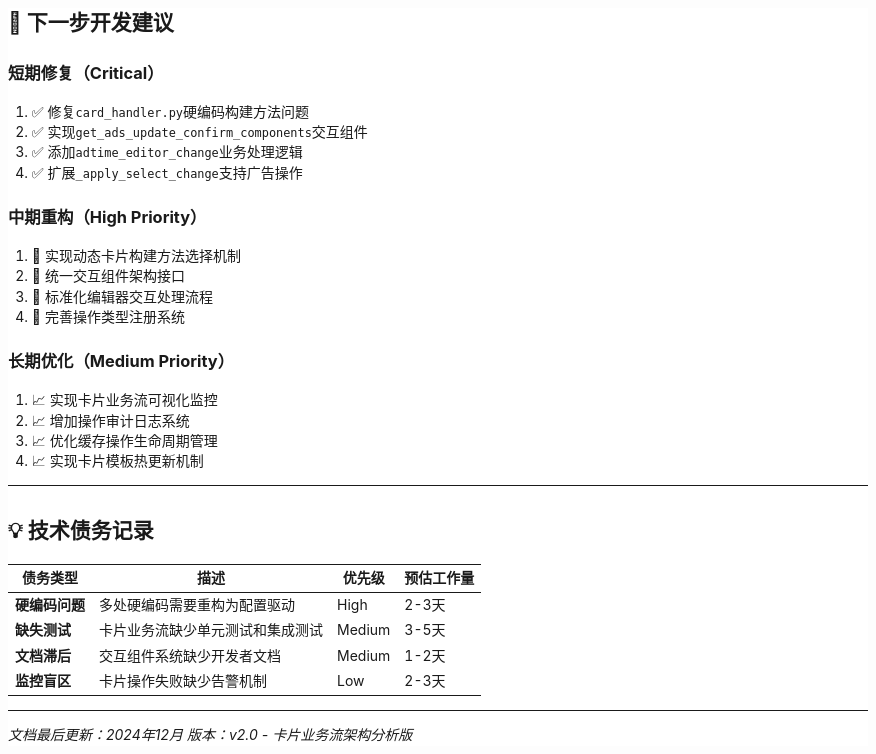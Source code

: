 
## 🚀 下一步开发建议

### **短期修复（Critical）**
1. ✅ 修复`card_handler.py`硬编码构建方法问题
2. ✅ 实现`get_ads_update_confirm_components`交互组件
3. ✅ 添加`adtime_editor_change`业务处理逻辑
4. ✅ 扩展`_apply_select_change`支持广告操作

### **中期重构（High Priority）**
1. 🔄 实现动态卡片构建方法选择机制
2. 🔄 统一交互组件架构接口
3. 🔄 标准化编辑器交互处理流程
4. 🔄 完善操作类型注册系统

### **长期优化（Medium Priority）**
1. 📈 实现卡片业务流可视化监控
2. 📈 增加操作审计日志系统
3. 📈 优化缓存操作生命周期管理
4. 📈 实现卡片模板热更新机制

---

## 💡 **技术债务记录**

| 债务类型 | 描述 | 优先级 | 预估工作量 |
|---------|------|--------|---------|
| **硬编码问题** | 多处硬编码需要重构为配置驱动 | High | 2-3天 |
| **缺失测试** | 卡片业务流缺少单元测试和集成测试 | Medium | 3-5天 |
| **文档滞后** | 交互组件系统缺少开发者文档 | Medium | 1-2天 |
| **监控盲区** | 卡片操作失败缺少告警机制 | Low | 2-3天 |

---

*文档最后更新：2024年12月*
*版本：v2.0 - 卡片业务流架构分析版*